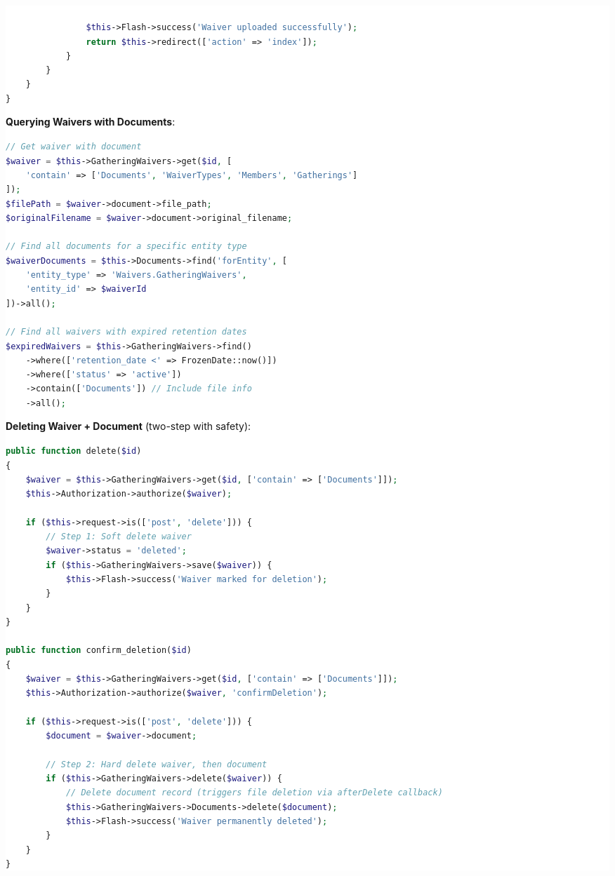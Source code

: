 ```php
                
                $this->Flash->success('Waiver uploaded successfully');
                return $this->redirect(['action' => 'index']);
            }
        }
    }
}
```

**Querying Waivers with Documents**:
```php
// Get waiver with document
$waiver = $this->GatheringWaivers->get($id, [
    'contain' => ['Documents', 'WaiverTypes', 'Members', 'Gatherings']
]);
$filePath = $waiver->document->file_path;
$originalFilename = $waiver->document->original_filename;

// Find all documents for a specific entity type
$waiverDocuments = $this->Documents->find('forEntity', [
    'entity_type' => 'Waivers.GatheringWaivers',
    'entity_id' => $waiverId
])->all();

// Find all waivers with expired retention dates
$expiredWaivers = $this->GatheringWaivers->find()
    ->where(['retention_date <' => FrozenDate::now()])
    ->where(['status' => 'active'])
    ->contain(['Documents']) // Include file info
    ->all();
```

**Deleting Waiver + Document** (two-step with safety):
```php
public function delete($id)
{
    $waiver = $this->GatheringWaivers->get($id, ['contain' => ['Documents']]);
    $this->Authorization->authorize($waiver);
    
    if ($this->request->is(['post', 'delete'])) {
        // Step 1: Soft delete waiver
        $waiver->status = 'deleted';
        if ($this->GatheringWaivers->save($waiver)) {
            $this->Flash->success('Waiver marked for deletion');
        }
    }
}

public function confirm_deletion($id)
{
    $waiver = $this->GatheringWaivers->get($id, ['contain' => ['Documents']]);
    $this->Authorization->authorize($waiver, 'confirmDeletion');
    
    if ($this->request->is(['post', 'delete'])) {
        $document = $waiver->document;
        
        // Step 2: Hard delete waiver, then document
        if ($this->GatheringWaivers->delete($waiver)) {
            // Delete document record (triggers file deletion via afterDelete callback)
            $this->GatheringWaivers->Documents->delete($document);
            $this->Flash->success('Waiver permanently deleted');
        }
    }
}
```